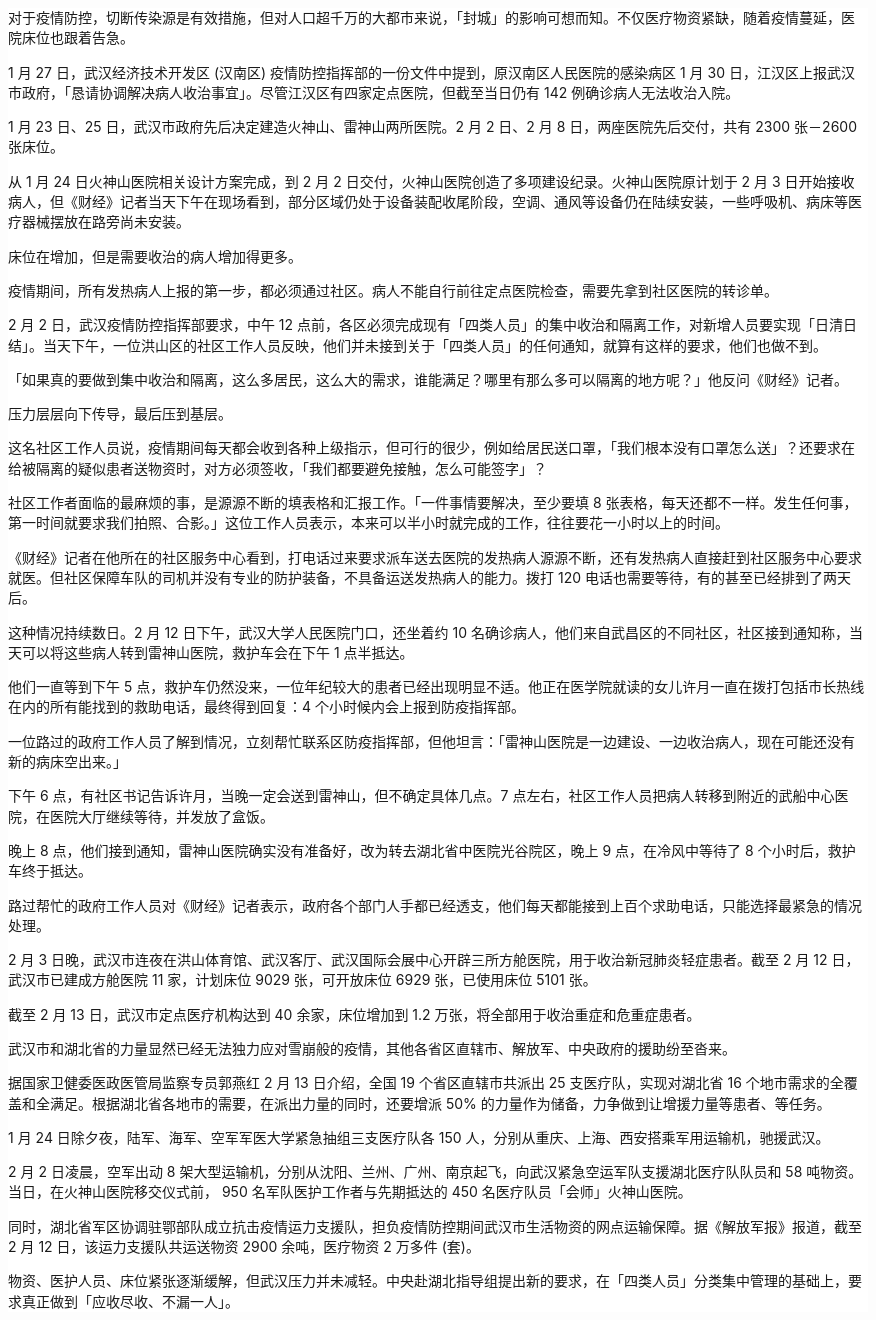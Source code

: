 对于疫情防控，切断传染源是有效措施，但对人口超千万的大都市来说，「封城」的影响可想而知。不仅医疗物资紧缺，随着疫情蔓延，医院床位也跟着告急。

1 月 27 日，武汉经济技术开发区 (汉南区) 疫情防控指挥部的一份文件中提到，原汉南区人民医院的感染病区 1 月 30 日，江汉区上报武汉市政府，「恳请协调解决病人收治事宜」。尽管江汉区有四家定点医院，但截至当日仍有 142 例确诊病人无法收治入院。

1 月 23 日、25 日，武汉市政府先后决定建造火神山、雷神山两所医院。2 月 2 日、2 月 8 日，两座医院先后交付，共有 2300 张－2600 张床位。

从 1 月 24 日火神山医院相关设计方案完成，到 2 月 2 日交付，火神山医院创造了多项建设纪录。火神山医院原计划于 2 月 3 日开始接收病人，但《财经》记者当天下午在现场看到，部分区域仍处于设备装配收尾阶段，空调、通风等设备仍在陆续安装，一些呼吸机、病床等医疗器械摆放在路旁尚未安装。

床位在增加，但是需要收治的病人增加得更多。

疫情期间，所有发热病人上报的第一步，都必须通过社区。病人不能自行前往定点医院检查，需要先拿到社区医院的转诊单。

2 月 2 日，武汉疫情防控指挥部要求，中午 12 点前，各区必须完成现有「四类人员」的集中收治和隔离工作，对新增人员要实现「日清日结」。当天下午，一位洪山区的社区工作人员反映，他们并未接到关于「四类人员」的任何通知，就算有这样的要求，他们也做不到。

「如果真的要做到集中收治和隔离，这么多居民，这么大的需求，谁能满足？哪里有那么多可以隔离的地方呢？」他反问《财经》记者。

压力层层向下传导，最后压到基层。

这名社区工作人员说，疫情期间每天都会收到各种上级指示，但可行的很少，例如给居民送口罩，「我们根本没有口罩怎么送」？还要求在给被隔离的疑似患者送物资时，对方必须签收，「我们都要避免接触，怎么可能签字」？

社区工作者面临的最麻烦的事，是源源不断的填表格和汇报工作。「一件事情要解决，至少要填 8 张表格，每天还都不一样。发生任何事，第一时间就要求我们拍照、合影。」这位工作人员表示，本来可以半小时就完成的工作，往往要花一小时以上的时间。

《财经》记者在他所在的社区服务中心看到，打电话过来要求派车送去医院的发热病人源源不断，还有发热病人直接赶到社区服务中心要求就医。但社区保障车队的司机并没有专业的防护装备，不具备运送发热病人的能力。拨打 120 电话也需要等待，有的甚至已经排到了两天后。

这种情况持续数日。2 月 12 日下午，武汉大学人民医院门口，还坐着约 10 名确诊病人，他们来自武昌区的不同社区，社区接到通知称，当天可以将这些病人转到雷神山医院，救护车会在下午 1 点半抵达。

他们一直等到下午 5 点，救护车仍然没来，一位年纪较大的患者已经出现明显不适。他正在医学院就读的女儿许月一直在拨打包括市长热线在内的所有能找到的救助电话，最终得到回复：4 个小时候内会上报到防疫指挥部。

一位路过的政府工作人员了解到情况，立刻帮忙联系区防疫指挥部，但他坦言：「雷神山医院是一边建设、一边收治病人，现在可能还没有新的病床空出来。」

下午 6 点，有社区书记告诉许月，当晚一定会送到雷神山，但不确定具体几点。7 点左右，社区工作人员把病人转移到附近的武船中心医院，在医院大厅继续等待，并发放了盒饭。

晚上 8 点，他们接到通知，雷神山医院确实没有准备好，改为转去湖北省中医院光谷院区，晚上 9 点，在冷风中等待了 8 个小时后，救护车终于抵达。

路过帮忙的政府工作人员对《财经》记者表示，政府各个部门人手都已经透支，他们每天都能接到上百个求助电话，只能选择最紧急的情况处理。

2 月 3 日晚，武汉市连夜在洪山体育馆、武汉客厅、武汉国际会展中心开辟三所方舱医院，用于收治新冠肺炎轻症患者。截至 2 月 12 日，武汉市已建成方舱医院 11 家，计划床位 9029 张，可开放床位 6929 张，已使用床位 5101 张。

截至 2 月 13 日，武汉市定点医疗机构达到 40 余家，床位增加到 1.2 万张，将全部用于收治重症和危重症患者。

武汉市和湖北省的力量显然已经无法独力应对雪崩般的疫情，其他各省区直辖市、解放军、中央政府的援助纷至沓来。

据国家卫健委医政医管局监察专员郭燕红 2 月 13 日介绍，全国 19 个省区直辖市共派出 25 支医疗队，实现对湖北省 16 个地市需求的全覆盖和全满足。根据湖北省各地市的需要，在派出力量的同时，还要增派 50% 的力量作为储备，力争做到让增援力量等患者、等任务。

1 月 24 日除夕夜，陆军、海军、空军军医大学紧急抽组三支医疗队各 150 人，分别从重庆、上海、西安搭乘军用运输机，驰援武汉。

2 月 2 日凌晨，空军出动 8 架大型运输机，分别从沈阳、兰州、广州、南京起飞，向武汉紧急空运军队支援湖北医疗队队员和 58 吨物资。当日，在火神山医院移交仪式前， 950 名军队医护工作者与先期抵达的 450 名医疗队员「会师」火神山医院。

同时，湖北省军区协调驻鄂部队成立抗击疫情运力支援队，担负疫情防控期间武汉市生活物资的网点运输保障。据《解放军报》报道，截至 2 月 12 日，该运力支援队共运送物资 2900 余吨，医疗物资 2 万多件 (套)。

物资、医护人员、床位紧张逐渐缓解，但武汉压力并未减轻。中央赴湖北指导组提出新的要求，在「四类人员」分类集中管理的基础上，要求真正做到「应收尽收、不漏一人」。
